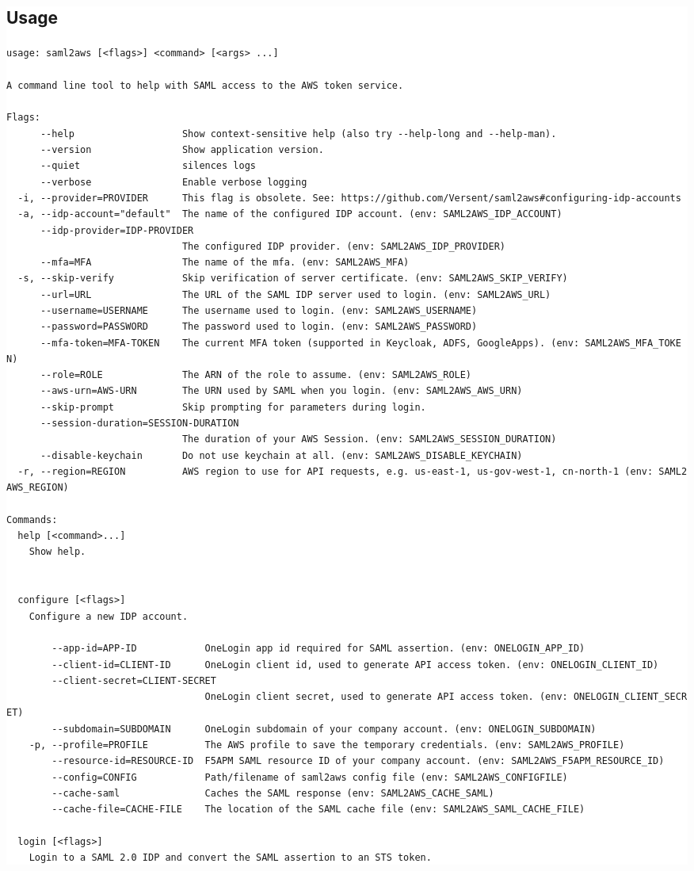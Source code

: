 ## Usage

```
usage: saml2aws [<flags>] <command> [<args> ...]

A command line tool to help with SAML access to the AWS token service.

Flags:
      --help                   Show context-sensitive help (also try --help-long and --help-man).
      --version                Show application version.
      --quiet                  silences logs
      --verbose                Enable verbose logging
  -i, --provider=PROVIDER      This flag is obsolete. See: https://github.com/Versent/saml2aws#configuring-idp-accounts
  -a, --idp-account="default"  The name of the configured IDP account. (env: SAML2AWS_IDP_ACCOUNT)
      --idp-provider=IDP-PROVIDER
                               The configured IDP provider. (env: SAML2AWS_IDP_PROVIDER)
      --mfa=MFA                The name of the mfa. (env: SAML2AWS_MFA)
  -s, --skip-verify            Skip verification of server certificate. (env: SAML2AWS_SKIP_VERIFY)
      --url=URL                The URL of the SAML IDP server used to login. (env: SAML2AWS_URL)
      --username=USERNAME      The username used to login. (env: SAML2AWS_USERNAME)
      --password=PASSWORD      The password used to login. (env: SAML2AWS_PASSWORD)
      --mfa-token=MFA-TOKEN    The current MFA token (supported in Keycloak, ADFS, GoogleApps). (env: SAML2AWS_MFA_TOKEN)
      --role=ROLE              The ARN of the role to assume. (env: SAML2AWS_ROLE)
      --aws-urn=AWS-URN        The URN used by SAML when you login. (env: SAML2AWS_AWS_URN)
      --skip-prompt            Skip prompting for parameters during login.
      --session-duration=SESSION-DURATION
                               The duration of your AWS Session. (env: SAML2AWS_SESSION_DURATION)
      --disable-keychain       Do not use keychain at all. (env: SAML2AWS_DISABLE_KEYCHAIN)
  -r, --region=REGION          AWS region to use for API requests, e.g. us-east-1, us-gov-west-1, cn-north-1 (env: SAML2AWS_REGION)

Commands:
  help [<command>...]
    Show help.


  configure [<flags>]
    Configure a new IDP account.

        --app-id=APP-ID            OneLogin app id required for SAML assertion. (env: ONELOGIN_APP_ID)
        --client-id=CLIENT-ID      OneLogin client id, used to generate API access token. (env: ONELOGIN_CLIENT_ID)
        --client-secret=CLIENT-SECRET
                                   OneLogin client secret, used to generate API access token. (env: ONELOGIN_CLIENT_SECRET)
        --subdomain=SUBDOMAIN      OneLogin subdomain of your company account. (env: ONELOGIN_SUBDOMAIN)
    -p, --profile=PROFILE          The AWS profile to save the temporary credentials. (env: SAML2AWS_PROFILE)
        --resource-id=RESOURCE-ID  F5APM SAML resource ID of your company account. (env: SAML2AWS_F5APM_RESOURCE_ID)
        --config=CONFIG            Path/filename of saml2aws config file (env: SAML2AWS_CONFIGFILE)
        --cache-saml               Caches the SAML response (env: SAML2AWS_CACHE_SAML)
        --cache-file=CACHE-FILE    The location of the SAML cache file (env: SAML2AWS_SAML_CACHE_FILE)

  login [<flags>]
    Login to a SAML 2.0 IDP and convert the SAML assertion to an STS token.

```